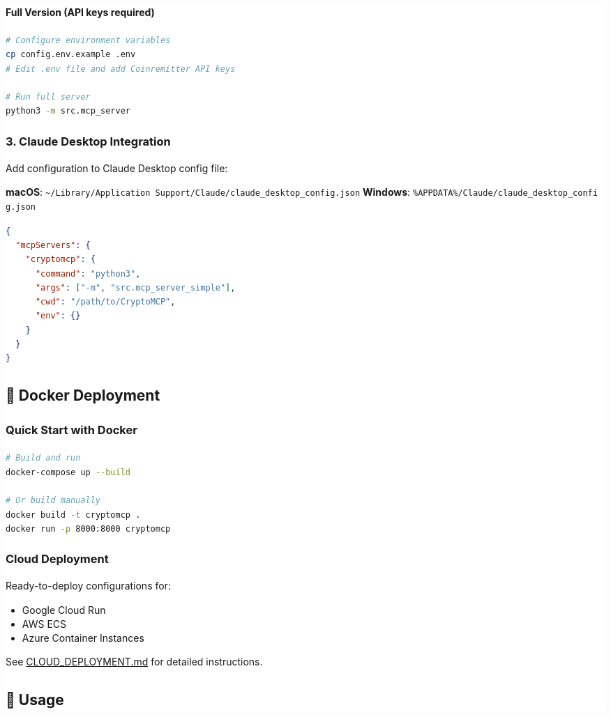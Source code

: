 #### Full Version (API keys required)
```bash
# Configure environment variables
cp config.env.example .env
# Edit .env file and add Coinremitter API keys

# Run full server
python3 -m src.mcp_server
```

### 3. Claude Desktop Integration

Add configuration to Claude Desktop config file:

**macOS**: `~/Library/Application Support/Claude/claude_desktop_config.json`
**Windows**: `%APPDATA%/Claude/claude_desktop_config.json`

```json
{
  "mcpServers": {
    "cryptomcp": {
      "command": "python3",
      "args": ["-m", "src.mcp_server_simple"],
      "cwd": "/path/to/CryptoMCP",
      "env": {}
    }
  }
}
```

## 🐳 Docker Deployment

### Quick Start with Docker
```bash
# Build and run
docker-compose up --build

# Or build manually
docker build -t cryptomcp .
docker run -p 8000:8000 cryptomcp
```

### Cloud Deployment
Ready-to-deploy configurations for:
- Google Cloud Run
- AWS ECS
- Azure Container Instances

See [CLOUD_DEPLOYMENT.md](CLOUD_DEPLOYMENT.md) for detailed instructions.

## 🔧 Usage
